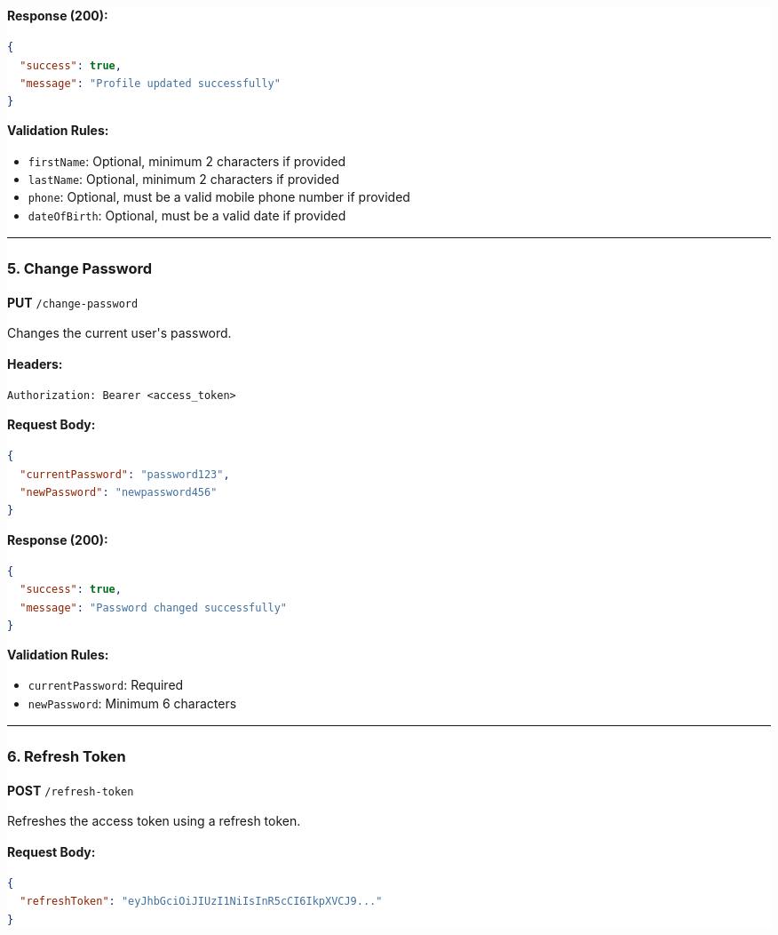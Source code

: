 **Response (200):**
```json
{
  "success": true,
  "message": "Profile updated successfully"
}
```

**Validation Rules:**
- `firstName`: Optional, minimum 2 characters if provided
- `lastName`: Optional, minimum 2 characters if provided
- `phone`: Optional, must be a valid mobile phone number if provided
- `dateOfBirth`: Optional, must be a valid date if provided

---

### 5. Change Password
**PUT** `/change-password`

Changes the current user's password.

**Headers:**
```
Authorization: Bearer <access_token>
```

**Request Body:**
```json
{
  "currentPassword": "password123",
  "newPassword": "newpassword456"
}
```

**Response (200):**
```json
{
  "success": true,
  "message": "Password changed successfully"
}
```

**Validation Rules:**
- `currentPassword`: Required
- `newPassword`: Minimum 6 characters

---

### 6. Refresh Token
**POST** `/refresh-token`

Refreshes the access token using a refresh token.

**Request Body:**
```json
{
  "refreshToken": "eyJhbGciOiJIUzI1NiIsInR5cCI6IkpXVCJ9..."
}
```
